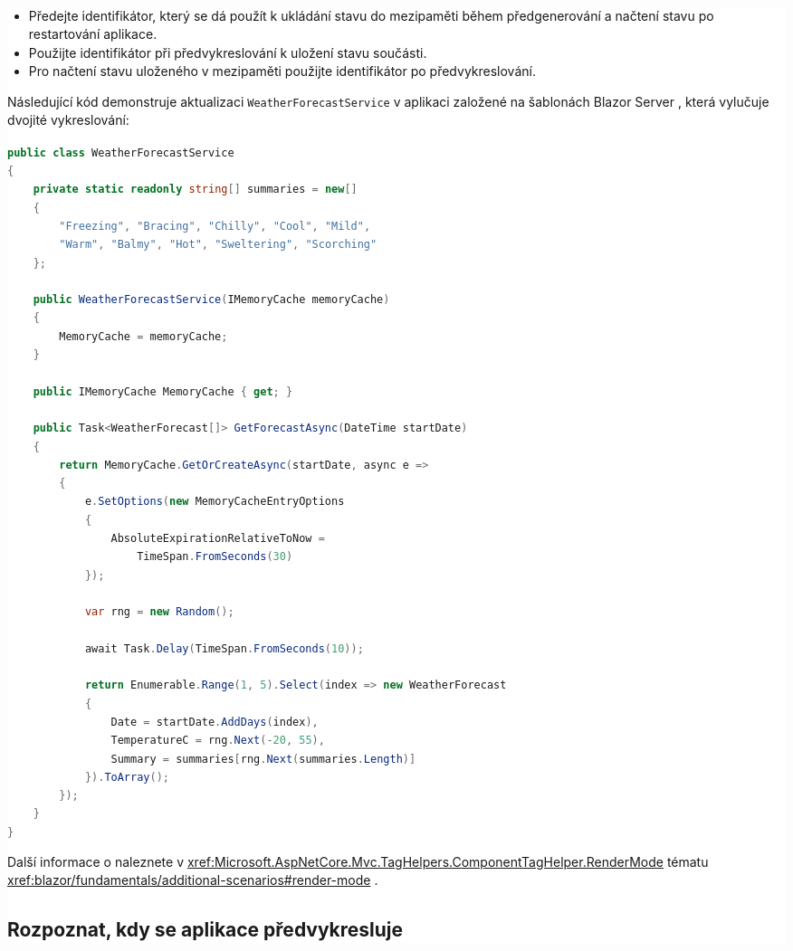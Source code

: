 * Předejte identifikátor, který se dá použít k ukládání stavu do mezipaměti během předgenerování a načtení stavu po restartování aplikace.
* Použijte identifikátor při předvykreslování k uložení stavu součásti.
* Pro načtení stavu uloženého v mezipaměti použijte identifikátor po předvykreslování.

Následující kód demonstruje aktualizaci `WeatherForecastService` v aplikaci založené na šablonách Blazor Server , která vylučuje dvojité vykreslování:

```csharp
public class WeatherForecastService
{
    private static readonly string[] summaries = new[]
    {
        "Freezing", "Bracing", "Chilly", "Cool", "Mild",
        "Warm", "Balmy", "Hot", "Sweltering", "Scorching"
    };
    
    public WeatherForecastService(IMemoryCache memoryCache)
    {
        MemoryCache = memoryCache;
    }
    
    public IMemoryCache MemoryCache { get; }

    public Task<WeatherForecast[]> GetForecastAsync(DateTime startDate)
    {
        return MemoryCache.GetOrCreateAsync(startDate, async e =>
        {
            e.SetOptions(new MemoryCacheEntryOptions
            {
                AbsoluteExpirationRelativeToNow = 
                    TimeSpan.FromSeconds(30)
            });

            var rng = new Random();

            await Task.Delay(TimeSpan.FromSeconds(10));

            return Enumerable.Range(1, 5).Select(index => new WeatherForecast
            {
                Date = startDate.AddDays(index),
                TemperatureC = rng.Next(-20, 55),
                Summary = summaries[rng.Next(summaries.Length)]
            }).ToArray();
        });
    }
}
```

Další informace o naleznete v <xref:Microsoft.AspNetCore.Mvc.TagHelpers.ComponentTagHelper.RenderMode> tématu <xref:blazor/fundamentals/additional-scenarios#render-mode> .

## <a name="detect-when-the-app-is-prerendering"></a>Rozpoznat, kdy se aplikace předvykresluje
